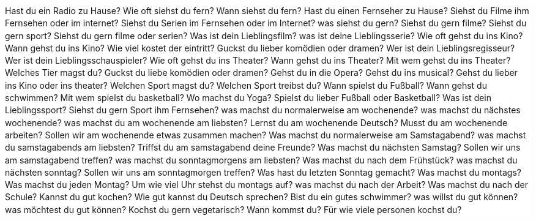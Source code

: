Hast du ein Radio zu Hause?
Wie oft siehst du fern?
Wann siehst du fern?
Hast du einen Fernseher zu Hause?
Siehst du Filme ihm Fernsehen oder im internet?
Siehst du Serien im Fernsehen oder im Internet?
was siehst du gern?
Siehst du gern filme?
Siehst du gern sport?
Siehst du gern filme oder serien?
Was ist dein Lieblingsfilm?
was ist deine Lieblingsserie?
Wie oft gehst du ins Kino?
Wann gehst du ins Kino?
Wie viel kostet der eintritt?
Guckst du lieber komödien oder dramen?
Wer ist dein Lieblingsregisseur?
Wer ist dein Lieblingsschauspieler?
Wie oft gehst du ins Theater?
Wann gehst du ins Theater?
Mit wem gehst du ins Theater?
Welches Tier magst du?
Guckst du liebe komödien oder dramen?
Gehst du in die Opera?
Gehst du ins musical?
Gehst du lieber ins Kino oder ins theater?
Welchen Sport magst du?
Welchen Sport treibst du?
Wann spielst du Fußball?
Wann gehst du schwimmen?
Mit wem spielst du basketball?
Wo machst du Yoga?
Spielst du lieber Fußball oder Basketball?
Was ist dein Lieblingssport?
Siehst du gern Sport ihm Fernsehen?
was machst du normalerweise am wochenende?
was machst du nächstes wochenende?
was machst du am wochenende am liebsten?
Lernst du am wochenende Deutsch?
Musst du am wochenende arbeiten?
Sollen wir am wochenende etwas zusammen machen?
Was machst du normalerweise am Samstagabend?
was machst du samstagabends am liebsten?
Triffst du am samstagabend deine Freunde?
Was machst du nächsten Samstag?
Sollen wir uns am samstagabend treffen?
was machst du sonntagmorgens am liebsten?
Was machst du nach dem Frühstück?
was machst du nächsten sonntag?
Sollen wir uns am sonntagmorgen treffen?
Was hast du letzten Sonntag gemacht?
Was machst du montags?
Was machst du jeden Montag?
Um wie viel Uhr stehst du montags auf?
was machst du nach der Arbeit?
Was machst du nach der Schule?
Kannst du gut kochen?
Wie gut kannst du Deutsch sprechen?
Bist du ein gutes schwimmer?
was willst du gut können?
was möchtest du gut können?
Kochst du gern vegetarisch?
Wann kommst du?
Für wie viele personen kochst du?